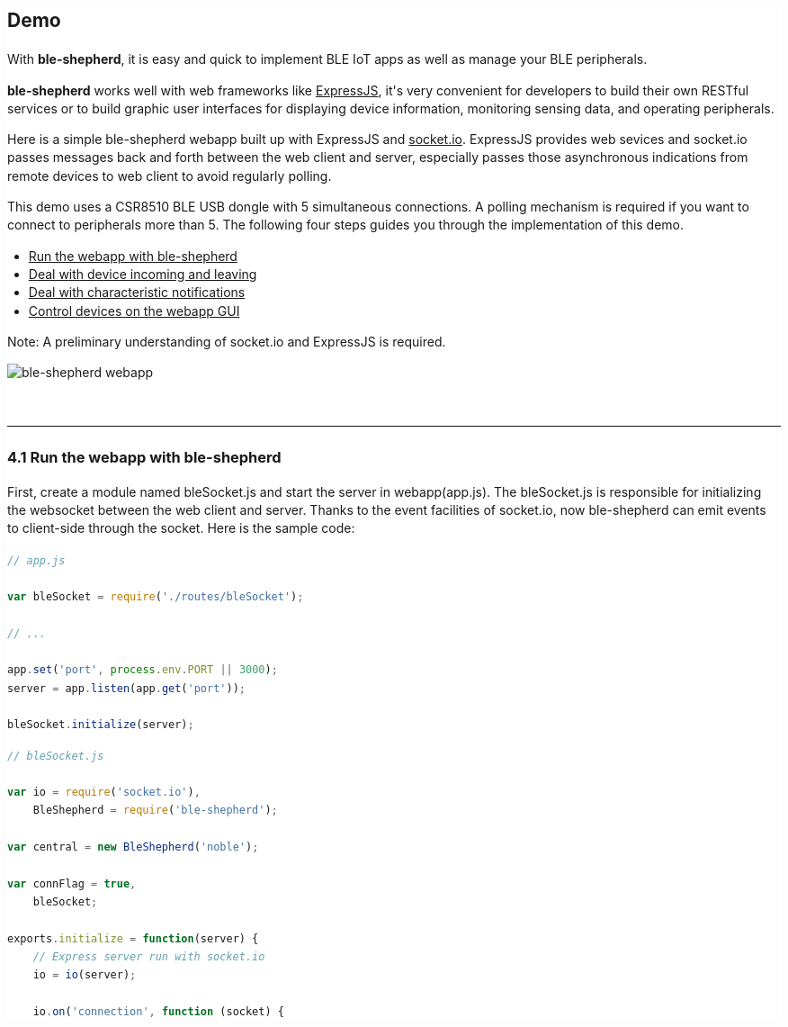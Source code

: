 ## Demo  

With **ble-shepherd**, it is easy and quick to implement BLE IoT apps as well as manage your BLE peripherals.  

**ble-shepherd** works well with web frameworks like [ExpressJS](#http://expressjs.com/), it's very convenient for developers to build their own RESTful services or to build graphic user interfaces for displaying device information, monitoring sensing data, and operating peripherals.  

Here is a simple ble-shepherd webapp built up with ExpressJS and [socket.io](#http://socket.io/). ExpressJS provides web sevices and socket.io passes messages back and forth between the web client and server, especially passes those asynchronous indications from remote devices to web client to avoid regularly polling.  

This demo uses a CSR8510 BLE USB dongle with 5 simultaneous connections. A polling mechanism is required if you want to connect to peripherals more than 5. The following four steps guides you through the implementation of this demo.  

- [Run the webapp with ble-shepherd](#runServer)  
- [Deal with device incoming and leaving](#devOnlineOffline)  
- [Deal with characteristic notifications](#charNotif)  
- [Control devices on the webapp GUI](#ctrlDev)  

Note: A preliminary understanding of socket.io and ExpressJS is required.  
  
![ble-shepherd webapp](https://github.com/bluetoother/documents/blob/master/ble-shepherd/bShepherdWeb.png)

<br />

*************************************************
<a name="runServer"></a>
### 4.1 Run the webapp with ble-shepherd

First, create a module named bleSocket.js and start the server in webapp(app.js). The bleSocket.js is responsible for initializing the websocket between the web client and server. Thanks to the event facilities of socket.io, now ble-shepherd can emit events to client-side through the socket. Here is the sample code:  
  
```js 
// app.js

var bleSocket = require('./routes/bleSocket');

// ...

app.set('port', process.env.PORT || 3000);
server = app.listen(app.get('port'));

bleSocket.initialize(server);
```
  
```js
// bleSocket.js

var io = require('socket.io'),
    BleShepherd = require('ble-shepherd');

var central = new BleShepherd('noble');

var connFlag = true,
    bleSocket;

exports.initialize = function(server) {
    // Express server run with socket.io 
    io = io(server);

    io.on('connection', function (socket) {
```